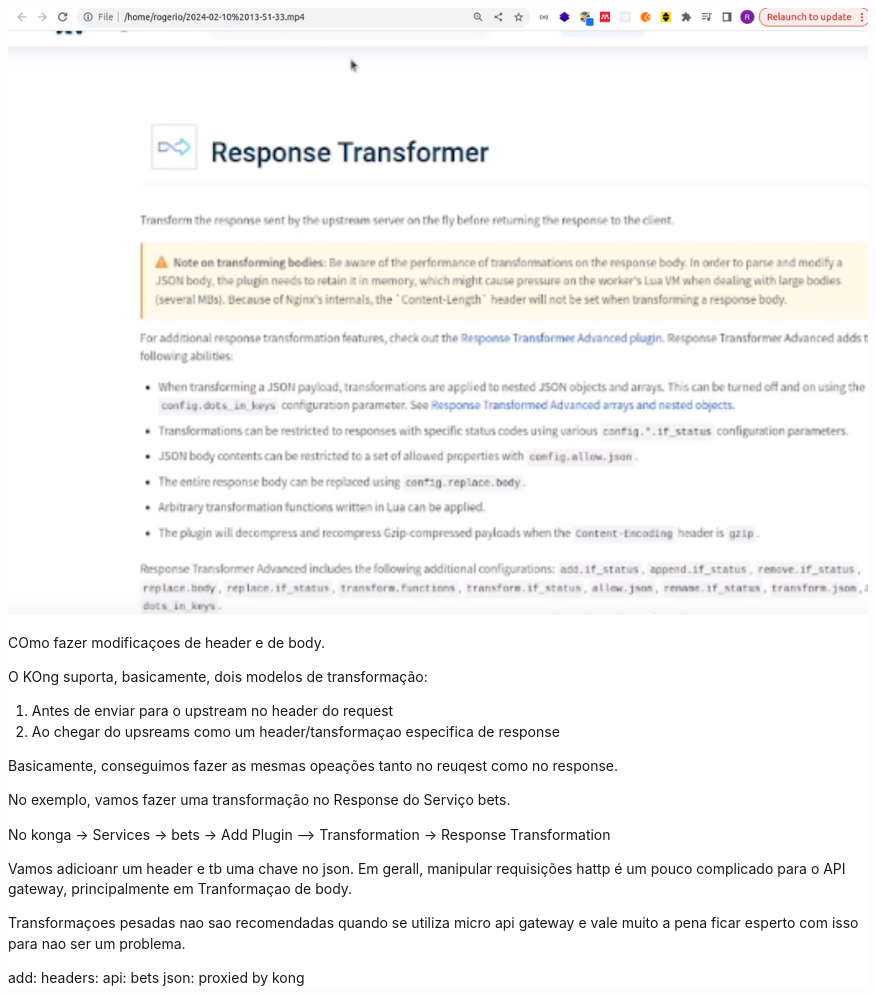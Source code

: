 ![Alt text](Screenshot_from_2024-02-12_22-22-17.png)

COmo fazer modificaçoes de header e de body.

O KOng suporta, basicamente, dois modelos de transformação:
1. Antes de enviar para o upstream no header do request
2. Ao chegar do upsreams como um header/tansformaçao especifica de response 

Basicamente, conseguimos fazer as mesmas opeações tanto no reuqest como no response.

No exemplo, vamos fazer uma transformação no Response do Serviço bets.

No konga -> Services -> bets -> Add Plugin --> Transformation -> Response Transformation

Vamos adicioanr um header e tb uma chave no json. Em gerall, manipular requisições hattp é um pouco complicado para o API gateway, principalmente em Tranformaçao de body.

Transformaçoes pesadas nao sao recomendadas quando se utiliza micro api gateway e vale muito a pena ficar esperto com isso para nao ser um problema.

add: 
headers: api: bets
json: proxied by kong
